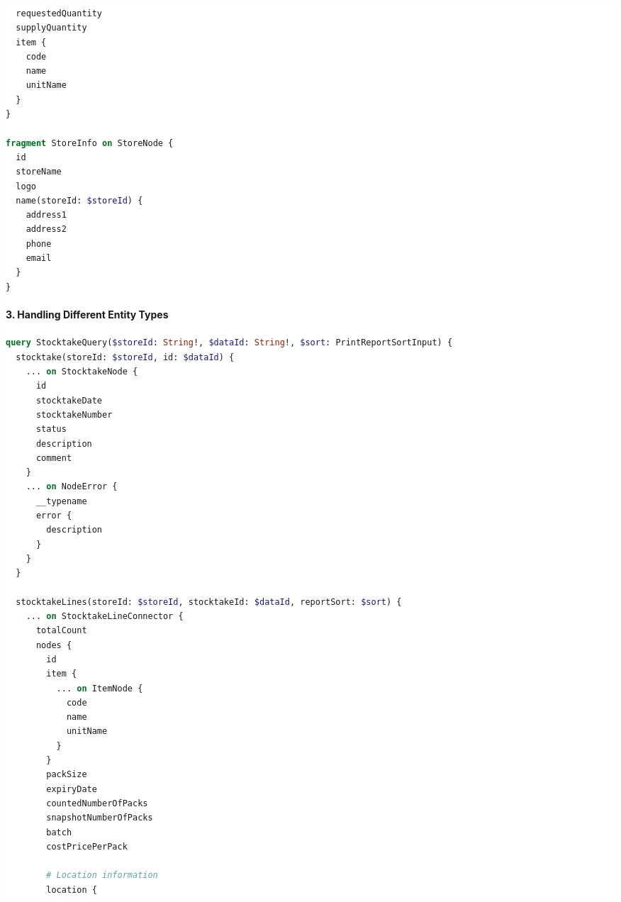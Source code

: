 ```graphql
  requestedQuantity
  supplyQuantity
  item {
    code
    name
    unitName
  }
}

fragment StoreInfo on StoreNode {
  id
  storeName
  logo
  name(storeId: $storeId) {
    address1
    address2
    phone
    email
  }
}
```

#### 3. Handling Different Entity Types

```graphql
query StocktakeQuery($storeId: String!, $dataId: String!, $sort: PrintReportSortInput) {
  stocktake(storeId: $storeId, id: $dataId) {
    ... on StocktakeNode {
      id
      stocktakeDate
      stocktakeNumber
      status
      description
      comment
    }
    ... on NodeError {
      __typename
      error {
        description
      }
    }
  }
  
  stocktakeLines(storeId: $storeId, stocktakeId: $dataId, reportSort: $sort) {
    ... on StocktakeLineConnector {
      totalCount
      nodes {
        id
        item {
          ... on ItemNode {
            code
            name
            unitName
          }
        }
        packSize
        expiryDate
        countedNumberOfPacks
        snapshotNumberOfPacks
        batch
        costPricePerPack
        
        # Location information
        location {
```